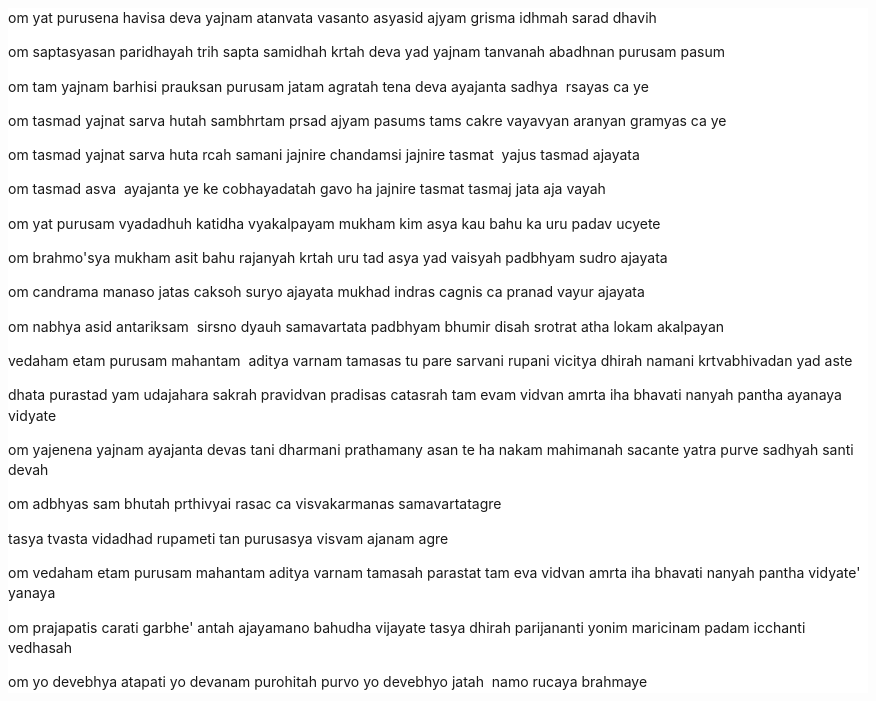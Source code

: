om yat purusena havisa deva yajnam atanvata
vasanto asyasid ajyam grisma idhmah sarad dhavih

om saptasyasan paridhayah trih sapta samidhah krtah
deva yad yajnam tanvanah abadhnan purusam pasum

om tam yajnam barhisi prauksan purusam jatam agratah
tena deva ayajanta sadhya  rsayas ca ye

om tasmad yajnat sarva hutah sambhrtam prsad ajyam
pasums tams cakre vayavyan aranyan gramyas ca ye

om tasmad yajnat sarva huta rcah samani jajnire
chandamsi jajnire tasmat  yajus tasmad ajayata

om tasmad asva  ayajanta ye ke cobhayadatah
gavo ha jajnire tasmat tasmaj jata aja vayah

om yat purusam vyadadhuh katidha vyakalpayam
mukham kim asya kau bahu ka uru padav ucyete

om brahmo'sya mukham asit bahu rajanyah krtah
uru tad asya yad vaisyah padbhyam sudro ajayata

om candrama manaso jatas caksoh suryo ajayata
mukhad indras cagnis ca pranad vayur ajayata

om nabhya asid antariksam  sirsno dyauh samavartata
padbhyam bhumir disah srotrat atha lokam akalpayan

vedaham etam purusam mahantam 
aditya varnam tamasas tu pare
sarvani rupani vicitya dhirah
namani krtvabhivadan yad aste

dhata purastad yam udajahara
sakrah pravidvan pradisas catasrah
tam evam vidvan amrta iha bhavati nanyah pantha ayanaya vidyate

om yajenena yajnam ayajanta devas tani dharmani prathamany asan
te ha nakam mahimanah sacante yatra purve sadhyah santi devah

om adbhyas sam bhutah prthivyai rasac ca
visvakarmanas samavartatagre

tasya tvasta vidadhad rupameti
tan purusasya visvam ajanam agre

om vedaham etam purusam mahantam
aditya varnam tamasah parastat
tam eva vidvan amrta iha bhavati
nanyah pantha vidyate' yanaya

om prajapatis carati garbhe' antah
ajayamano bahudha vijayate
tasya dhirah parijananti yonim
maricinam padam icchanti vedhasah

om yo devebhya atapati yo devanam purohitah
purvo yo devebhyo jatah  namo rucaya brahmaye
